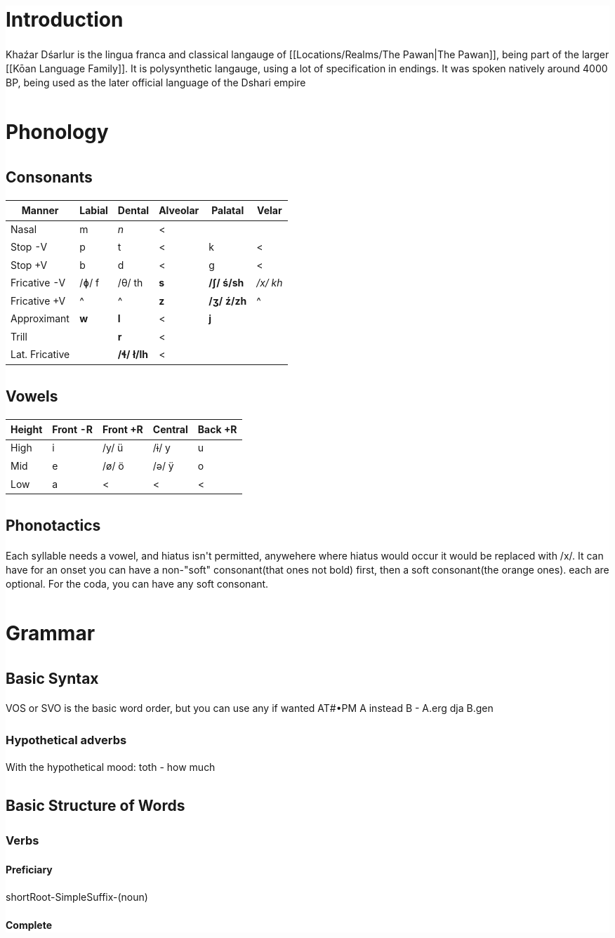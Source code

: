 # Introduction
Khaźar Dśarlur is the lingua franca and classical langauge of [[Locations/Realms/The Pawan|The Pawan]], being part of the larger [[Kōan Language Family]]. It is polysynthetic langauge, using a lot of specification in endings.
It was spoken natively around 4000 BP, being used as the later official language of the Dshari empire
# Phonology
## Consonants

| Manner | Labial | Dental | Alveolar | Palatal | Velar |
| -- | -- | -- | -- | -- | -- |
| Nasal | m | *n* |<|
| Stop -V | p | t |<| k |<|
| Stop +V | b | d |<| g |<|
| Fricative -V | /ɸ/ f | /θ/ th | **s** | **/ʃ/ ś/sh** | */x/ kh* |
| Fricative +V |^|^| **z** | **/ʒ/ ź/zh** |^|
| Approximant | **w** | **l** |<| **j** |
| Trill | | **r** |<|
| Lat. Fricative | | **/ɬ/ ł/lh** |<|
## Vowels

| Height | Front -R | Front +R | Central | Back +R |
| -- | -- | -- | -- | -- |
| High | i | /y/ ü | /ɨ/ y | u |
| Mid | e | /ø/ ö | /ə/ ÿ | o |
| Low | a |<|<|<|
## Phonotactics
Each syllable needs a vowel, and hiatus isn't permitted, anywehere where hiatus would occur it would be replaced with /x/. It can have for an onset you can have a non-"soft" consonant(that ones not bold) first, then a soft consonant(the orange ones). each are optional. For the coda, you can have any soft consonant.
# Grammar
## Basic Syntax
VOS or SVO is the basic word order, but you can use any if wanted
AT#•PΜ
A instead B - A.erg dja B.gen
### Hypothetical adverbs
With the hypothetical mood:
toth - how much
## Basic Structure of Words
### Verbs
#### Preficiary
shortRoot-SimpleSuffix-(noun)
#### Complete